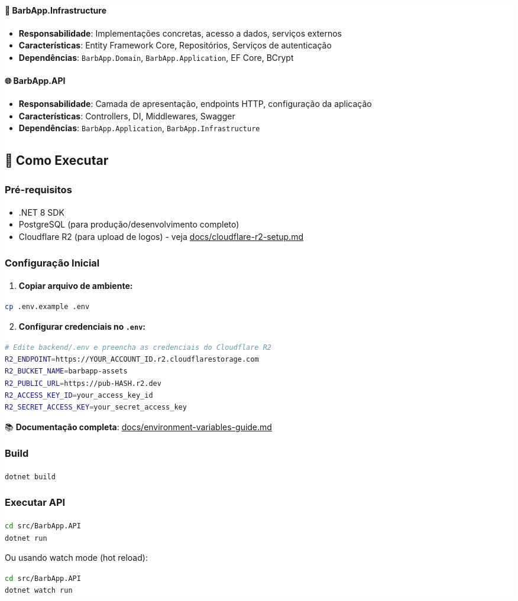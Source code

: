 #### 🔧 BarbApp.Infrastructure
- **Responsabilidade**: Implementações concretas, acesso a dados, serviços externos
- **Características**: Entity Framework Core, Repositórios, Serviços de autenticação
- **Dependências**: `BarbApp.Domain`, `BarbApp.Application`, EF Core, BCrypt

#### 🌐 BarbApp.API
- **Responsabilidade**: Camada de apresentação, endpoints HTTP, configuração da aplicação
- **Características**: Controllers, DI, Middlewares, Swagger
- **Dependências**: `BarbApp.Application`, `BarbApp.Infrastructure`

## 🚀 Como Executar

### Pré-requisitos
- .NET 8 SDK
- PostgreSQL (para produção/desenvolvimento completo)
- Cloudflare R2 (para upload de logos) - veja [docs/cloudflare-r2-setup.md](../docs/cloudflare-r2-setup.md)

### Configuração Inicial

1. **Copiar arquivo de ambiente:**
```bash
cp .env.example .env
```

2. **Configurar credenciais no `.env`:**
```bash
# Edite backend/.env e preencha as credenciais do Cloudflare R2
R2_ENDPOINT=https://YOUR_ACCOUNT_ID.r2.cloudflarestorage.com
R2_BUCKET_NAME=barbapp-assets
R2_PUBLIC_URL=https://pub-HASH.r2.dev
R2_ACCESS_KEY_ID=your_access_key_id
R2_SECRET_ACCESS_KEY=your_secret_access_key
```

📚 **Documentação completa**: [docs/environment-variables-guide.md](../docs/environment-variables-guide.md)

### Build
```bash
dotnet build
```

### Executar API
```bash
cd src/BarbApp.API
dotnet run
```

Ou usando watch mode (hot reload):
```bash
cd src/BarbApp.API
dotnet watch run
```
